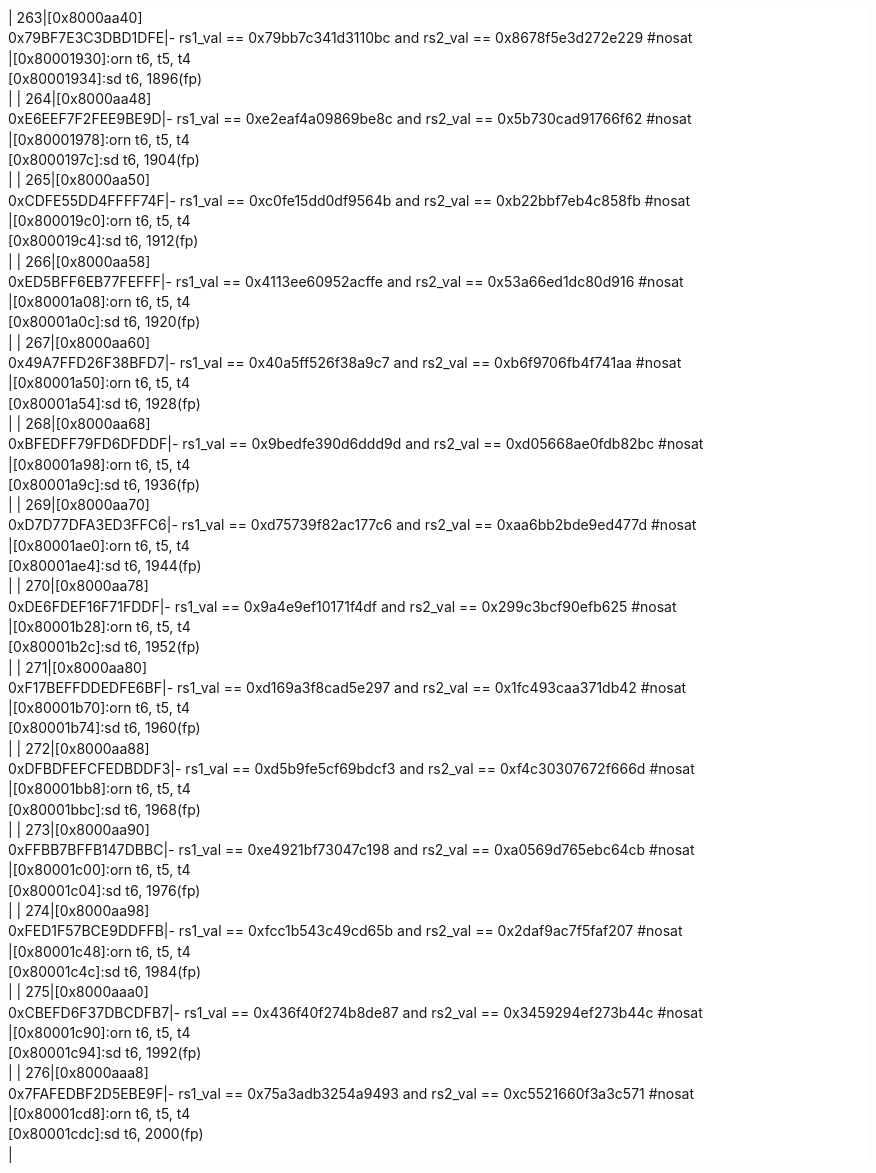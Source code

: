 | 263|[0x8000aa40]<br>0x79BF7E3C3DBD1DFE|- rs1_val == 0x79bb7c341d3110bc and rs2_val == 0x8678f5e3d272e229 #nosat<br>                                                                                                                                                                                                                                    |[0x80001930]:orn t6, t5, t4<br> [0x80001934]:sd t6, 1896(fp)<br>   |
| 264|[0x8000aa48]<br>0xE6EEF7F2FEE9BE9D|- rs1_val == 0xe2eaf4a09869be8c and rs2_val == 0x5b730cad91766f62 #nosat<br>                                                                                                                                                                                                                                    |[0x80001978]:orn t6, t5, t4<br> [0x8000197c]:sd t6, 1904(fp)<br>   |
| 265|[0x8000aa50]<br>0xCDFE55DD4FFFF74F|- rs1_val == 0xc0fe15dd0df9564b and rs2_val == 0xb22bbf7eb4c858fb #nosat<br>                                                                                                                                                                                                                                    |[0x800019c0]:orn t6, t5, t4<br> [0x800019c4]:sd t6, 1912(fp)<br>   |
| 266|[0x8000aa58]<br>0xED5BFF6EB77FEFFF|- rs1_val == 0x4113ee60952acffe and rs2_val == 0x53a66ed1dc80d916 #nosat<br>                                                                                                                                                                                                                                    |[0x80001a08]:orn t6, t5, t4<br> [0x80001a0c]:sd t6, 1920(fp)<br>   |
| 267|[0x8000aa60]<br>0x49A7FFD26F38BFD7|- rs1_val == 0x40a5ff526f38a9c7 and rs2_val == 0xb6f9706fb4f741aa #nosat<br>                                                                                                                                                                                                                                    |[0x80001a50]:orn t6, t5, t4<br> [0x80001a54]:sd t6, 1928(fp)<br>   |
| 268|[0x8000aa68]<br>0xBFEDFF79FD6DFDDF|- rs1_val == 0x9bedfe390d6ddd9d and rs2_val == 0xd05668ae0fdb82bc #nosat<br>                                                                                                                                                                                                                                    |[0x80001a98]:orn t6, t5, t4<br> [0x80001a9c]:sd t6, 1936(fp)<br>   |
| 269|[0x8000aa70]<br>0xD7D77DFA3ED3FFC6|- rs1_val == 0xd75739f82ac177c6 and rs2_val == 0xaa6bb2bde9ed477d #nosat<br>                                                                                                                                                                                                                                    |[0x80001ae0]:orn t6, t5, t4<br> [0x80001ae4]:sd t6, 1944(fp)<br>   |
| 270|[0x8000aa78]<br>0xDE6FDEF16F71FDDF|- rs1_val == 0x9a4e9ef10171f4df and rs2_val == 0x299c3bcf90efb625 #nosat<br>                                                                                                                                                                                                                                    |[0x80001b28]:orn t6, t5, t4<br> [0x80001b2c]:sd t6, 1952(fp)<br>   |
| 271|[0x8000aa80]<br>0xF17BEFFDDEDFE6BF|- rs1_val == 0xd169a3f8cad5e297 and rs2_val == 0x1fc493caa371db42 #nosat<br>                                                                                                                                                                                                                                    |[0x80001b70]:orn t6, t5, t4<br> [0x80001b74]:sd t6, 1960(fp)<br>   |
| 272|[0x8000aa88]<br>0xDFBDFEFCFEDBDDF3|- rs1_val == 0xd5b9fe5cf69bdcf3 and rs2_val == 0xf4c30307672f666d #nosat<br>                                                                                                                                                                                                                                    |[0x80001bb8]:orn t6, t5, t4<br> [0x80001bbc]:sd t6, 1968(fp)<br>   |
| 273|[0x8000aa90]<br>0xFFBB7BFFB147DBBC|- rs1_val == 0xe4921bf73047c198 and rs2_val == 0xa0569d765ebc64cb #nosat<br>                                                                                                                                                                                                                                    |[0x80001c00]:orn t6, t5, t4<br> [0x80001c04]:sd t6, 1976(fp)<br>   |
| 274|[0x8000aa98]<br>0xFED1F57BCE9DDFFB|- rs1_val == 0xfcc1b543c49cd65b and rs2_val == 0x2daf9ac7f5faf207 #nosat<br>                                                                                                                                                                                                                                    |[0x80001c48]:orn t6, t5, t4<br> [0x80001c4c]:sd t6, 1984(fp)<br>   |
| 275|[0x8000aaa0]<br>0xCBEFD6F37DBCDFB7|- rs1_val == 0x436f40f274b8de87 and rs2_val == 0x3459294ef273b44c #nosat<br>                                                                                                                                                                                                                                    |[0x80001c90]:orn t6, t5, t4<br> [0x80001c94]:sd t6, 1992(fp)<br>   |
| 276|[0x8000aaa8]<br>0x7FAFEDBF2D5EBE9F|- rs1_val == 0x75a3adb3254a9493 and rs2_val == 0xc5521660f3a3c571 #nosat<br>                                                                                                                                                                                                                                    |[0x80001cd8]:orn t6, t5, t4<br> [0x80001cdc]:sd t6, 2000(fp)<br>   |